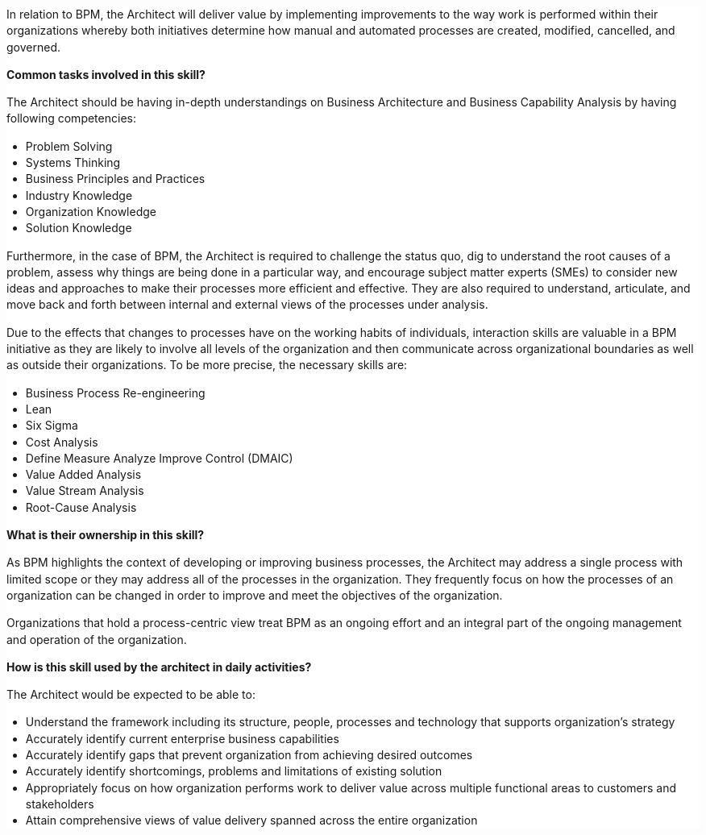 In relation to BPM, the Architect will deliver value by implementing improvements to the way work is performed within their organizations whereby both initiatives determine how manual and automated processes are created, modified, cancelled, and governed.

**Common tasks involved in this skill?**

The Architect should be having in-depth understandings on Business Architecture and Business Capability Analysis by having following competencies:

* Problem Solving
* Systems Thinking
* Business Principles and Practices
* Industry Knowledge
* Organization Knowledge
* Solution Knowledge

Furthermore, in the case of BPM, the Architect is required to challenge the status quo, dig to understand the root causes of a problem, assess why things are being done in a particular way, and encourage subject matter experts (SMEs) to consider new ideas and approaches to make their processes more efficient and effective. They are also required to understand, articulate, and move back and forth between internal and external views of the processes under analysis.

Due to the effects that changes to processes have on the working habits of individuals, interaction skills are valuable in a BPM initiative as they are likely to involve all levels of the organization and then communicate across organizational boundaries as well as outside their organizations. To be more precise, the necessary skills are:

* Business Process Re-engineering
* Lean
* Six Sigma
* Cost Analysis
* Define Measure Analyze Improve Control (DMAIC)
* Value Added Analysis
* Value Stream Analysis
* Root-Cause Analysis

**What is their ownership in this skill?**

As BPM highlights the context of developing or improving business processes, the Architect may address a single process with limited scope or they may address all of the processes in the organization. They frequently focus on how the processes of an organization can be changed in order to improve and meet the objectives of the organization.

Organizations that hold a process-centric view treat BPM as an ongoing effort and an integral part of the ongoing management and operation of the organization.

**How is this skill used by the architect in daily activities?**

The Architect would be expected to be able to:

* Understand the framework including its structure, people, processes and technology that supports organization’s strategy
* Accurately identify current enterprise business capabilities
* Accurately identify gaps that prevent organization from achieving desired outcomes
* Accurately identify shortcomings, problems and limitations of existing solution
* Appropriately focus on how organization performs work to deliver value across multiple functional areas to customers and stakeholders
* Attain comprehensive views of value delivery spanned across the entire organization
